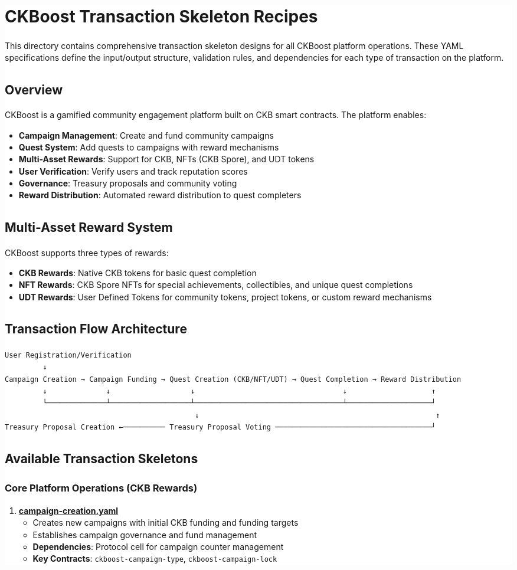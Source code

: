 # CKBoost Transaction Skeleton Recipes

This directory contains comprehensive transaction skeleton designs for all CKBoost platform operations. These YAML specifications define the input/output structure, validation rules, and dependencies for each type of transaction on the platform.

## Overview

CKBoost is a gamified community engagement platform built on CKB smart contracts. The platform enables:

- **Campaign Management**: Create and fund community campaigns
- **Quest System**: Add quests to campaigns with reward mechanisms  
- **Multi-Asset Rewards**: Support for CKB, NFTs (CKB Spore), and UDT tokens
- **User Verification**: Verify users and track reputation scores
- **Governance**: Treasury proposals and community voting
- **Reward Distribution**: Automated reward distribution to quest completers

## Multi-Asset Reward System

CKBoost supports three types of rewards:

- **CKB Rewards**: Native CKB tokens for basic quest completion
- **NFT Rewards**: CKB Spore NFTs for special achievements, collectibles, and unique quest completions
- **UDT Rewards**: User Defined Tokens for community tokens, project tokens, or custom reward mechanisms

## Transaction Flow Architecture

```
User Registration/Verification
         ↓
Campaign Creation → Campaign Funding → Quest Creation (CKB/NFT/UDT) → Quest Completion → Reward Distribution
         ↓              ↓                   ↓                                   ↓                    ↑
         └──────────────┴───────────────────┴───────────────────────────────────┴────────────────────┘
                                             ↓                                                        ↑
Treasury Proposal Creation ←────────── Treasury Proposal Voting ─────────────────────────────────────┘
```

## Available Transaction Skeletons

### Core Platform Operations (CKB Rewards)

1. **[campaign-creation.yaml](./campaign-creation.yaml)**
   - Creates new campaigns with initial CKB funding and funding targets
   - Establishes campaign governance and fund management
   - **Dependencies**: Protocol cell for campaign counter management
   - **Key Contracts**: `ckboost-campaign-type`, `ckboost-campaign-lock`
